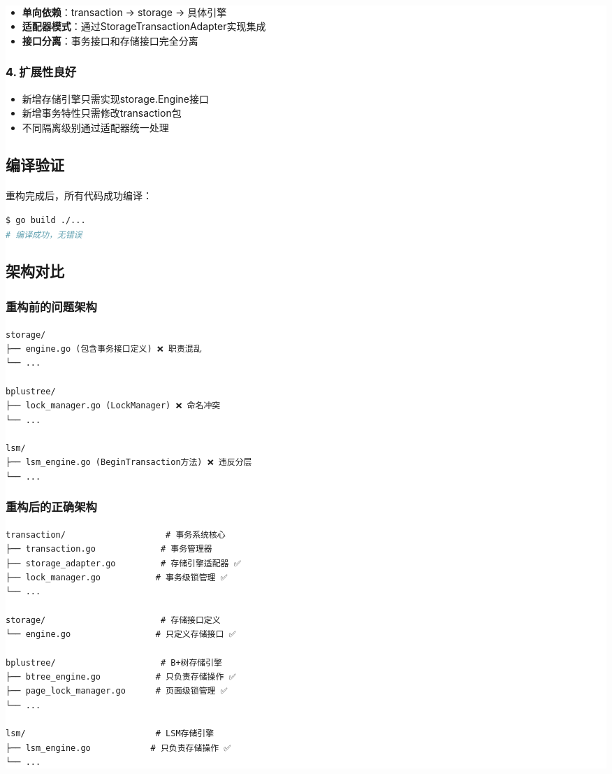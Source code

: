 - **单向依赖**：transaction → storage → 具体引擎
- **适配器模式**：通过StorageTransactionAdapter实现集成
- **接口分离**：事务接口和存储接口完全分离

### 4. 扩展性良好

- 新增存储引擎只需实现storage.Engine接口
- 新增事务特性只需修改transaction包
- 不同隔离级别通过适配器统一处理

## 编译验证

重构完成后，所有代码成功编译：

```bash
$ go build ./...
# 编译成功，无错误
```

## 架构对比

### 重构前的问题架构

```
storage/
├── engine.go (包含事务接口定义) ❌ 职责混乱
└── ...

bplustree/
├── lock_manager.go (LockManager) ❌ 命名冲突
└── ...

lsm/
├── lsm_engine.go (BeginTransaction方法) ❌ 违反分层
└── ...
```

### 重构后的正确架构

```
transaction/                    # 事务系统核心
├── transaction.go             # 事务管理器
├── storage_adapter.go         # 存储引擎适配器 ✅
├── lock_manager.go           # 事务级锁管理 ✅
└── ...

storage/                       # 存储接口定义
└── engine.go                 # 只定义存储接口 ✅

bplustree/                     # B+树存储引擎
├── btree_engine.go           # 只负责存储操作 ✅
├── page_lock_manager.go      # 页面级锁管理 ✅
└── ...

lsm/                          # LSM存储引擎
├── lsm_engine.go            # 只负责存储操作 ✅
└── ...
```
